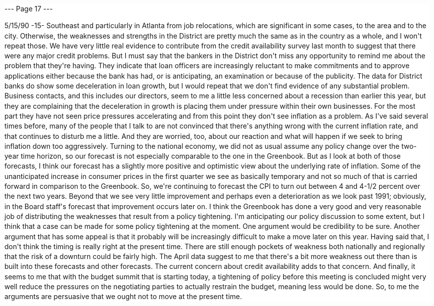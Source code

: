 --- Page 17 ---

5/15/90 -15-
Southeast and particularly in Atlanta from job relocations, which are
significant in some cases, to the area and to the city. Otherwise,
the weaknesses and strengths in the District are pretty much the same
as in the country as a whole, and I won't repeat those. We have very
little real evidence to contribute from the credit availability survey
last month to suggest that there were any major credit problems. But
I must say that the bankers in the District don't miss any opportunity
to remind me about the problem that they're having. They indicate
that loan officers are increasingly reluctant to make commitments and
to approve applications either because the bank has had, or is
anticipating, an examination or because of the publicity. The data
for District banks do show some deceleration in loan growth, but I
would repeat that we don't find evidence of any substantial problem.
Business contacts, and this includes our directors, seem to
me a little less concerned about a recession than earlier this year,
but they are complaining that the deceleration in growth is placing
them under pressure within their own businesses. For the most part
they have not seen price pressures accelerating and from this point
they don't see inflation as a problem. As I've said several times
before, many of the people that I talk to are not convinced that
there's anything wrong with the current inflation rate, and that
continues to disturb me a little. And they are worried, too, about
our reaction and what will happen if we seek to bring inflation down
too aggressively.
Turning to the national economy, we did not as usual assume
any policy change over the two-year time horizon, so our forecast is
not especially comparable to the one in the Greenbook. But as I look
at both of those forecasts, I think our forecast has a slightly more
positive and optimistic view about the underlying rate of inflation.
Some of the unanticipated increase in consumer prices in the first
quarter we see as basically temporary and not so much of that is
carried forward in comparison to the Greenbook. So, we're continuing
to forecast the CPI to turn out between 4 and 4-1/2 percent over the
next two years. Beyond that we see very little improvement and
perhaps even a deterioration as we look past 1991; obviously, in the
Board staff's forecast that improvement occurs later on. I think the
Greenbook has done a very good and very reasonable job of distributing
the weaknesses that result from a policy tightening.
I'm anticipating our policy discussion to some extent, but I
think that a case can be made for some policy tightening at the
moment. One argument would be credibility to be sure. Another
argument that has some appeal is that it probably will be increasingly
difficult to make a move later on this year. Having said that, I
don't think the timing is really right at the present time. There are
still enough pockets of weakness both nationally and regionally that
the risk of a downturn could be fairly high. The April data suggest
to me that there's a bit more weakness out there than is built into
these forecasts and other forecasts. The current concern about credit
availability adds to that concern. And finally, it seems to me that
with the budget summit that is starting today, a tightening of policy
before this meeting is concluded might very well reduce the pressures
on the negotiating parties to actually restrain the budget, meaning
less would be done. So, to me the arguments are persuasive that we
ought not to move at the present time.
